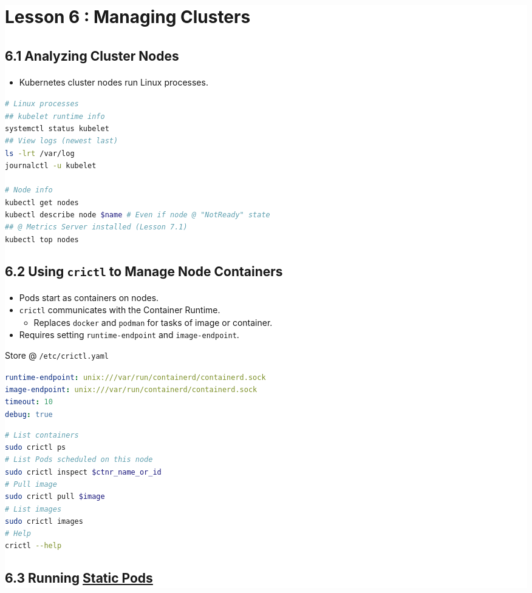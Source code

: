# Lesson 6 : Managing Clusters<a name=Lesson6></a>

## 6.1 Analyzing Cluster Nodes

- Kubernetes cluster nodes run Linux processes. 
```bash
# Linux processes
## kubelet runtime info
systemctl status kubelet
## View logs (newest last)
ls -lrt /var/log
journalctl -u kubelet

# Node info
kubectl get nodes
kubectl describe node $name # Even if node @ "NotReady" state
## @ Metrics Server installed (Lesson 7.1)
kubectl top nodes
```

## 6.2 Using `crictl` to Manage Node Containers

- Pods start as containers on nodes.
- `crictl` communicates with the Container Runtime.
    - Replaces `docker` and `podman` for tasks of image or container.
- Requires setting `runtime-endpoint` and `image-endpoint`.

Store @ `/etc/crictl.yaml`

```yaml
runtime-endpoint: unix:///var/run/containerd/containerd.sock
image-endpoint: unix:///var/run/containerd/containerd.sock
timeout: 10
debug: true
```

```bash
# List containers
sudo crictl ps
# List Pods scheduled on this node
sudo crictl inspect $ctnr_name_or_id
# Pull image
sudo crictl pull $image
# List images 
sudo crictl images
# Help
crictl --help
```

## 6.3 Running [Static Pods](https://kubernetes.io/docs/tasks/configure-pod-container/static-pod/)
